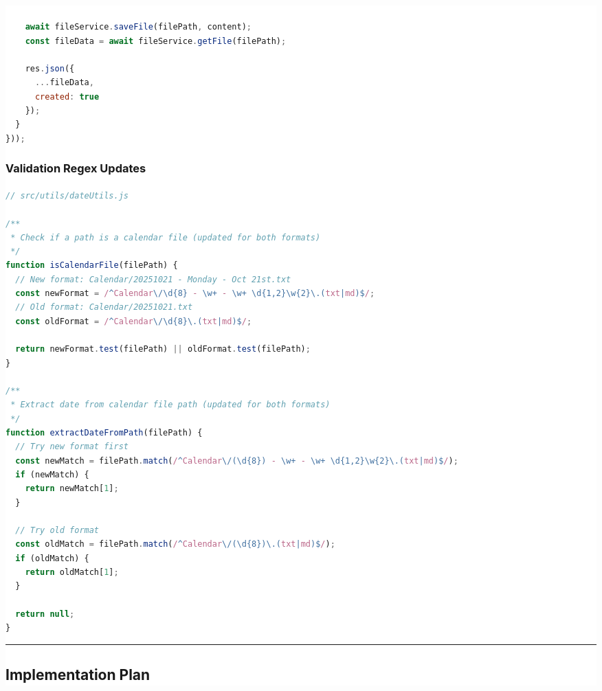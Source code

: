 ```javascript

    await fileService.saveFile(filePath, content);
    const fileData = await fileService.getFile(filePath);

    res.json({
      ...fileData,
      created: true
    });
  }
}));
```

### Validation Regex Updates

```javascript
// src/utils/dateUtils.js

/**
 * Check if a path is a calendar file (updated for both formats)
 */
function isCalendarFile(filePath) {
  // New format: Calendar/20251021 - Monday - Oct 21st.txt
  const newFormat = /^Calendar\/\d{8} - \w+ - \w+ \d{1,2}\w{2}\.(txt|md)$/;
  // Old format: Calendar/20251021.txt
  const oldFormat = /^Calendar\/\d{8}\.(txt|md)$/;

  return newFormat.test(filePath) || oldFormat.test(filePath);
}

/**
 * Extract date from calendar file path (updated for both formats)
 */
function extractDateFromPath(filePath) {
  // Try new format first
  const newMatch = filePath.match(/^Calendar\/(\d{8}) - \w+ - \w+ \d{1,2}\w{2}\.(txt|md)$/);
  if (newMatch) {
    return newMatch[1];
  }

  // Try old format
  const oldMatch = filePath.match(/^Calendar\/(\d{8})\.(txt|md)$/);
  if (oldMatch) {
    return oldMatch[1];
  }

  return null;
}
```

---

## Implementation Plan
